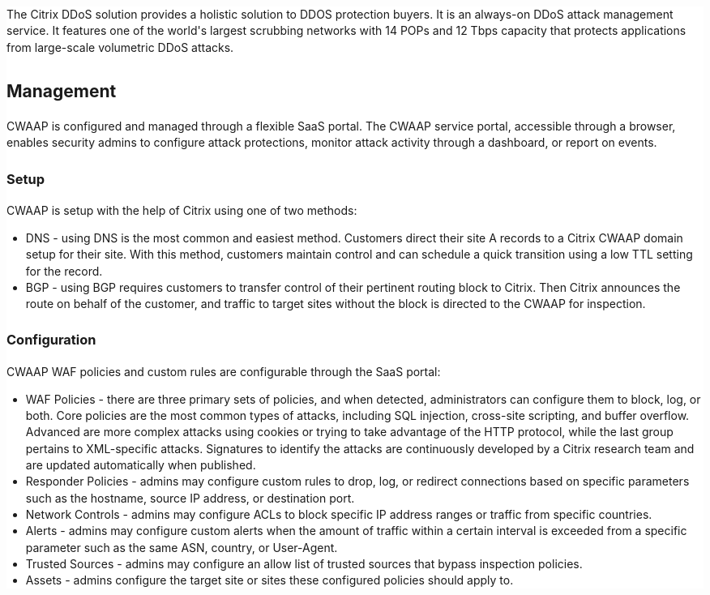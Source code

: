 The Citrix DDoS solution provides a holistic solution to DDOS protection buyers. It is an always-on DDoS attack management service. It features one of the world's largest scrubbing networks with 14 POPs and 12 Tbps capacity that protects applications from large-scale volumetric DDoS attacks.

## Management

CWAAP is configured and managed through a flexible SaaS portal. The CWAAP service portal, accessible through a browser, enables security admins to configure attack protections, monitor attack activity through a dashboard, or report on events.

### Setup

CWAAP is setup with the help of Citrix using one of two methods:

*  DNS - using DNS is the most common and easiest method. Customers direct their site A records to a Citrix CWAAP domain setup for their site. With this method, customers maintain control and can schedule a quick transition using a low TTL setting for the record.
*  BGP - using BGP requires customers to transfer control of their pertinent routing block to Citrix. Then Citrix announces the route on behalf of the customer, and traffic to target sites without the block is directed to the CWAAP for inspection.

### Configuration

CWAAP WAF policies and custom rules are configurable through the SaaS portal:

*  WAF Policies - there are three primary sets of policies, and when detected, administrators can configure them to block, log, or both. Core policies are the most common types of attacks, including SQL injection, cross-site scripting, and buffer overflow. Advanced are more complex attacks using cookies or trying to take advantage of the HTTP protocol, while the last group pertains to XML-specific attacks. Signatures to identify the attacks are continuously developed by a Citrix research team and are updated automatically when published.
*  Responder Policies - admins may configure custom rules to drop, log, or redirect connections based on specific parameters such as the hostname, source IP address, or destination port.
*  Network Controls - admins may configure ACLs to block specific IP address ranges or traffic from specific countries.
*  Alerts - admins may configure custom alerts when the amount of traffic within a certain interval is exceeded from a specific parameter such as the same ASN, country, or User-Agent.
*  Trusted Sources - admins may configure an allow list of trusted sources that bypass inspection policies.
*  Assets - admins configure the target site or sites these configured policies should apply to.

